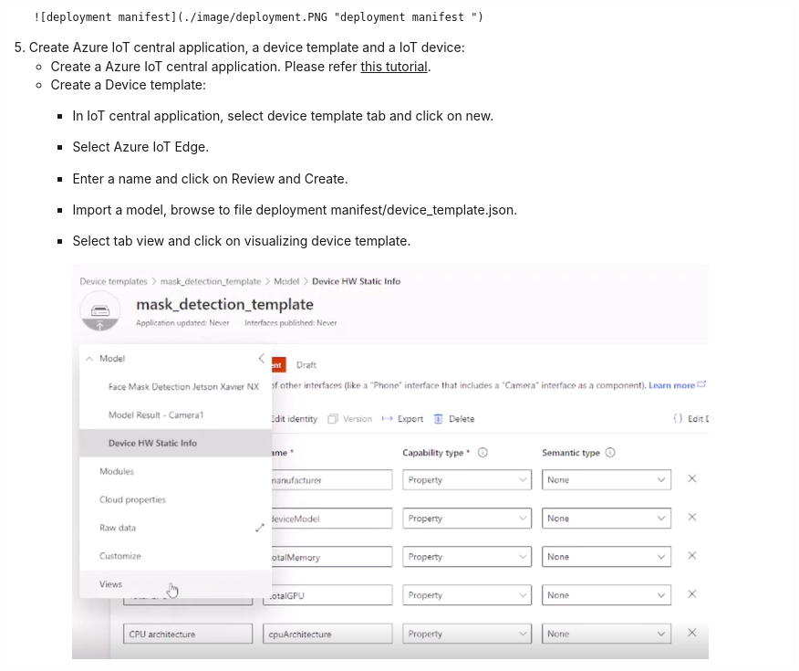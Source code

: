         ![deployment manifest](./image/deployment.PNG "deployment manifest ")

5. Create Azure IoT central application, a device template and a IoT device:
    - Create a Azure IoT central application. 
        Please refer [this tutorial](https://docs.microsoft.com/en-us/azure/iot-central/core/howto-create-iot-central-application).
    - Create a Device template:
        - In IoT central application, select device template tab and click on new.
        - Select Azure IoT Edge.
        - Enter a name and click on Review and Create.
        - Import a model, browse to file deployment manifest/device_template.json.
        - Select tab view and click on visualizing device template.

            ![device_tem1](./image/device_template.PNG)
        